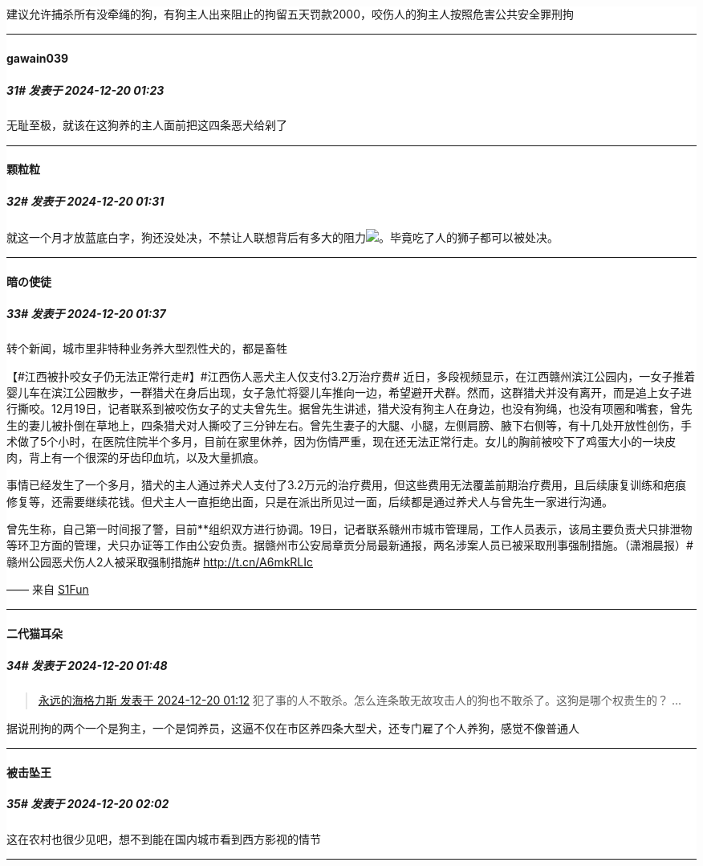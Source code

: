 建议允许捕杀所有没牵绳的狗，有狗主人出来阻止的拘留五天罚款2000，咬伤人的狗主人按照危害公共安全罪刑拘

*****

####  gawain039  
##### 31#       发表于 2024-12-20 01:23

无耻至极，就该在这狗养的主人面前把这四条恶犬给剁了

*****

####  颗粒粒  
##### 32#       发表于 2024-12-20 01:31

就这一个月才放蓝底白字，狗还没处决，不禁让人联想背后有多大的阻力<img src="https://static.saraba1st.com/image/smiley/face2017/002.png" referrerpolicy="no-referrer">。毕竟吃了人的狮子都可以被处决。

*****

####  暗の使徒  
##### 33#       发表于 2024-12-20 01:37

转个新闻，城市里非特种业务养大型烈性犬的，都是畜牲

【#江西被扑咬女子仍无法正常行走#】#江西伤人恶犬主人仅支付3.2万治疗费# 近日，多段视频显示，在江西赣州滨江公园内，一女子推着婴儿车在滨江公园散步，一群猎犬在身后出现，女子急忙将婴儿车推向一边，希望避开犬群。然而，这群猎犬并没有离开，而是追上女子进行撕咬。12月19日，记者联系到被咬伤女子的丈夫曾先生。据曾先生讲述，猎犬没有狗主人在身边，也没有狗绳，也没有项圈和嘴套，曾先生的妻儿被扑倒在草地上，四条猎犬对人撕咬了三分钟左右。曾先生妻子的大腿、小腿，左侧肩膀、腋下右侧等，有十几处开放性创伤，手术做了5个小时，在医院住院半个多月，目前在家里休养，因为伤情严重，现在还无法正常行走。女儿的胸前被咬下了鸡蛋大小的一块皮肉，背上有一个很深的牙齿印血坑，以及大量抓痕。

事情已经发生了一个多月，猎犬的主人通过养犬人支付了3.2万元的治疗费用，但这些费用无法覆盖前期治疗费用，且后续康复训练和疤痕修复等，还需要继续花钱。但犬主人一直拒绝出面，只是在派出所见过一面，后续都是通过养犬人与曾先生一家进行沟通。

曾先生称，自己第一时间报了警，目前**组织双方进行协调。19日，记者联系赣州市城市管理局，工作人员表示，该局主要负责犬只排泄物等环卫方面的管理，犬只办证等工作由公安负责。据赣州市公安局章贡分局最新通报，两名涉案人员已被采取刑事强制措施。（潇湘晨报）#赣州公园恶犬伤人2人被采取强制措施# http://t.cn/A6mkRLIc

—— 来自 [S1Fun](https://s1fun.koalcat.com)

*****

####  二代猫耳朵  
##### 34#       发表于 2024-12-20 01:48

<blockquote><a href="httphttps://bbs.saraba1st.com/2b/forum.php?mod=redirect&amp;goto=findpost&amp;pid=66968294&amp;ptid=2212188" target="_blank">永远的海格力斯 发表于 2024-12-20 01:12</a>
犯了事的人不敢杀。怎么连条敢无故攻击人的狗也不敢杀了。这狗是哪个权贵生的？ ...</blockquote>
据说刑拘的两个一个是狗主，一个是饲养员，这逼不仅在市区养四条大型犬，还专门雇了个人养狗，感觉不像普通人

*****

####  被击坠王  
##### 35#       发表于 2024-12-20 02:02

这在农村也很少见吧，想不到能在国内城市看到西方影视的情节

*****
